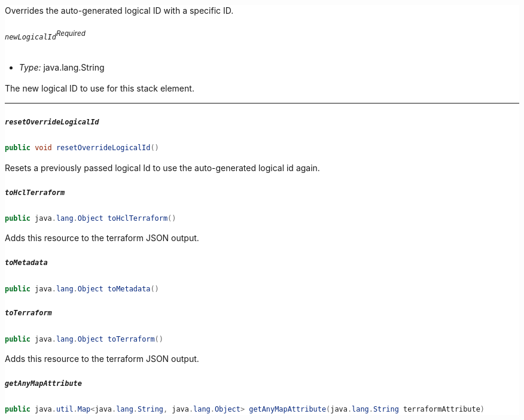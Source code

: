 Overrides the auto-generated logical ID with a specific ID.

###### `newLogicalId`<sup>Required</sup> <a name="newLogicalId" id="rhizo-co-terraform-provider-oci.dataOciCloudGuardDetectorRecipe.DataOciCloudGuardDetectorRecipe.overrideLogicalId.parameter.newLogicalId"></a>

- *Type:* java.lang.String

The new logical ID to use for this stack element.

---

##### `resetOverrideLogicalId` <a name="resetOverrideLogicalId" id="rhizo-co-terraform-provider-oci.dataOciCloudGuardDetectorRecipe.DataOciCloudGuardDetectorRecipe.resetOverrideLogicalId"></a>

```java
public void resetOverrideLogicalId()
```

Resets a previously passed logical Id to use the auto-generated logical id again.

##### `toHclTerraform` <a name="toHclTerraform" id="rhizo-co-terraform-provider-oci.dataOciCloudGuardDetectorRecipe.DataOciCloudGuardDetectorRecipe.toHclTerraform"></a>

```java
public java.lang.Object toHclTerraform()
```

Adds this resource to the terraform JSON output.

##### `toMetadata` <a name="toMetadata" id="rhizo-co-terraform-provider-oci.dataOciCloudGuardDetectorRecipe.DataOciCloudGuardDetectorRecipe.toMetadata"></a>

```java
public java.lang.Object toMetadata()
```

##### `toTerraform` <a name="toTerraform" id="rhizo-co-terraform-provider-oci.dataOciCloudGuardDetectorRecipe.DataOciCloudGuardDetectorRecipe.toTerraform"></a>

```java
public java.lang.Object toTerraform()
```

Adds this resource to the terraform JSON output.

##### `getAnyMapAttribute` <a name="getAnyMapAttribute" id="rhizo-co-terraform-provider-oci.dataOciCloudGuardDetectorRecipe.DataOciCloudGuardDetectorRecipe.getAnyMapAttribute"></a>

```java
public java.util.Map<java.lang.String, java.lang.Object> getAnyMapAttribute(java.lang.String terraformAttribute)
```
